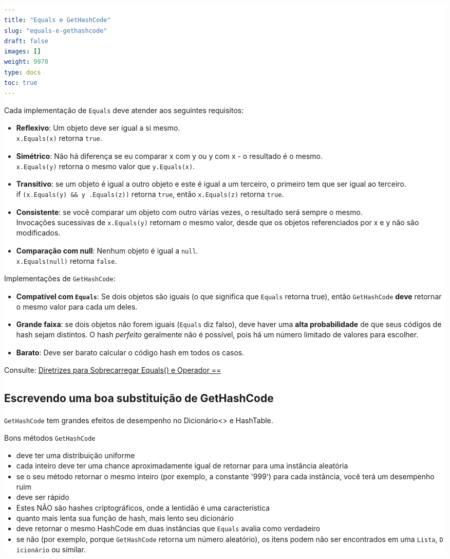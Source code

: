 ```yaml
---
title: "Equals e GetHashCode"
slug: "equals-e-gethashcode"
draft: false
images: []
weight: 9970
type: docs
toc: true
---
```


Cada implementação de `Equals` deve atender aos seguintes requisitos:

- **Reflexivo**: Um objeto deve ser igual a si mesmo.<br/>`x.Equals(x)` retorna `true`.

- **Simétrico**: Não há diferença se eu comparar x com y ou y com x - o resultado é o mesmo. <br/>`x.Equals(y)` retorna o mesmo valor que `y.Equals(x)`.

- **Transitivo**: se um objeto é igual a outro objeto e este é igual a um terceiro, o primeiro tem que ser igual ao terceiro.<br/>if `(x.Equals(y) && y .Equals(z))` retorna `true`, então `x.Equals(z)` retorna `true`.

- **Consistente**: se você comparar um objeto com outro várias vezes, o resultado será sempre o mesmo.<br/>Invocações sucessivas de `x.Equals(y)` retornam o mesmo valor, desde que os objetos referenciados por x e y não são modificados.

- **Comparação com null**: Nenhum objeto é igual a `null`.<br/>`x.Equals(null)` retorna `false`.

Implementações de `GetHashCode`:

- **Compatível com `Equals`**: Se dois objetos são iguais (o que significa que `Equals` retorna true), então `GetHashCode` **deve** retornar o mesmo valor para cada um deles.

- **Grande faixa**: se dois objetos não forem iguais (`Equals` diz falso), deve haver uma **alta probabilidade** de que seus códigos de hash sejam distintos. O hash *perfeito* geralmente não é possível, pois há um número limitado de valores para escolher.

- **Barato**: Deve ser barato calcular o código hash em todos os casos.

Consulte: [Diretrizes para Sobrecarregar Equals() e Operador ==](https://msdn.microsoft.com/en-us/library/ms173147.aspx)


## Escrevendo uma boa substituição de GetHashCode
`GetHashCode` tem grandes efeitos de desempenho no Dicionário<> e HashTable.

Bons métodos `GetHashCode`

- deve ter uma distribuição uniforme
- cada inteiro deve ter uma chance aproximadamente igual de retornar para uma instância aleatória
- se o seu método retornar o mesmo inteiro (por exemplo, a constante '999') para cada instância, você terá um desempenho ruim
- deve ser rápido
- Estes NÃO são hashes criptográficos, onde a lentidão é uma característica
- quanto mais lenta sua função de hash, mais lento seu dicionário
- deve retornar o mesmo HashCode em duas instâncias que `Equals` avalia como verdadeiro
- se não (por exemplo, porque `GetHashCode` retorna um número aleatório), os itens podem não ser encontrados em uma `Lista`, `Dicionário` ou similar.
